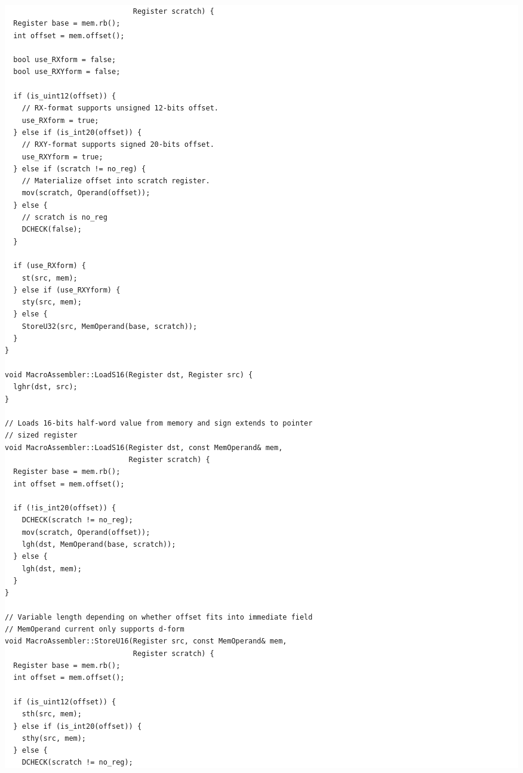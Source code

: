 ```
                              Register scratch) {
  Register base = mem.rb();
  int offset = mem.offset();

  bool use_RXform = false;
  bool use_RXYform = false;

  if (is_uint12(offset)) {
    // RX-format supports unsigned 12-bits offset.
    use_RXform = true;
  } else if (is_int20(offset)) {
    // RXY-format supports signed 20-bits offset.
    use_RXYform = true;
  } else if (scratch != no_reg) {
    // Materialize offset into scratch register.
    mov(scratch, Operand(offset));
  } else {
    // scratch is no_reg
    DCHECK(false);
  }

  if (use_RXform) {
    st(src, mem);
  } else if (use_RXYform) {
    sty(src, mem);
  } else {
    StoreU32(src, MemOperand(base, scratch));
  }
}

void MacroAssembler::LoadS16(Register dst, Register src) {
  lghr(dst, src);
}

// Loads 16-bits half-word value from memory and sign extends to pointer
// sized register
void MacroAssembler::LoadS16(Register dst, const MemOperand& mem,
                             Register scratch) {
  Register base = mem.rb();
  int offset = mem.offset();

  if (!is_int20(offset)) {
    DCHECK(scratch != no_reg);
    mov(scratch, Operand(offset));
    lgh(dst, MemOperand(base, scratch));
  } else {
    lgh(dst, mem);
  }
}

// Variable length depending on whether offset fits into immediate field
// MemOperand current only supports d-form
void MacroAssembler::StoreU16(Register src, const MemOperand& mem,
                              Register scratch) {
  Register base = mem.rb();
  int offset = mem.offset();

  if (is_uint12(offset)) {
    sth(src, mem);
  } else if (is_int20(offset)) {
    sthy(src, mem);
  } else {
    DCHECK(scratch != no_reg);
```